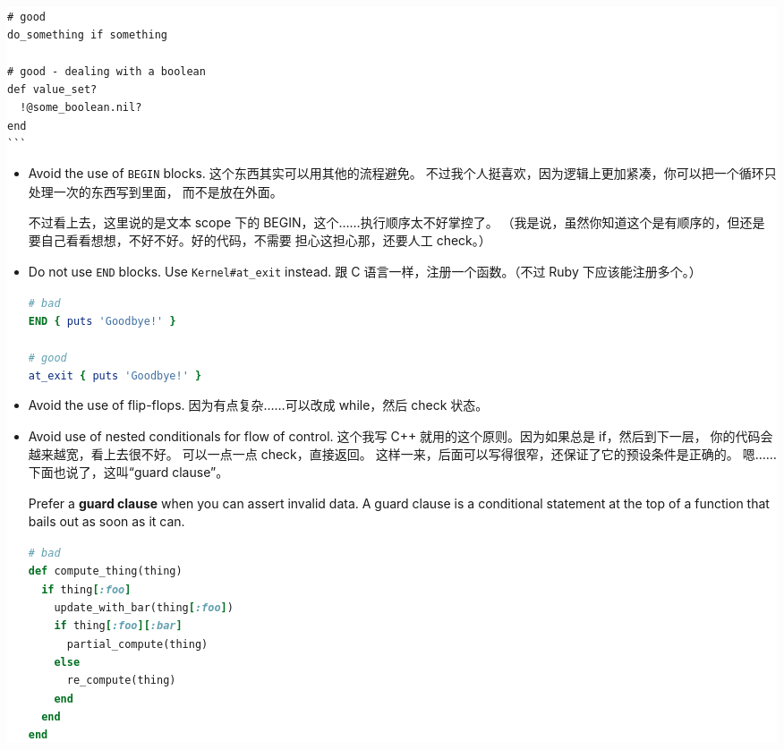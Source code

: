     # good
    do_something if something

    # good - dealing with a boolean
    def value_set?
      !@some_boolean.nil?
    end
    ```

-   Avoid the use of `BEGIN` blocks.
    这个东西其实可以用其他的流程避免。
    不过我个人挺喜欢，因为逻辑上更加紧凑，你可以把一个循环只处理一次的东西写到里面，
    而不是放在外面。

    不过看上去，这里说的是文本 scope 下的 BEGIN，这个……执行顺序太不好掌控了。
    （我是说，虽然你知道这个是有顺序的，但还是要自己看看想想，不好不好。好的代码，不需要
    担心这担心那，还要人工 check。）

-   Do not use `END` blocks. Use `Kernel#at_exit` instead.
    跟 C 语言一样，注册一个函数。（不过 Ruby 下应该能注册多个。）

    ```ruby
    # bad
    END { puts 'Goodbye!' }

    # good
    at_exit { puts 'Goodbye!' }
    ```

-   Avoid the use of flip-flops.
    因为有点复杂……可以改成 while，然后 check 状态。

-   Avoid use of nested conditionals for flow of control.
    这个我写 C++ 就用的这个原则。因为如果总是 if，然后到下一层，
    你的代码会越来越宽，看上去很不好。
    可以一点一点 check，直接返回。
    这样一来，后面可以写得很窄，还保证了它的预设条件是正确的。
    嗯……下面也说了，这叫“guard clause”。

    Prefer a **guard clause** when you can assert invalid data. A guard clause is a
    conditional statement at the top of a function that bails out as soon as it can.

    ```ruby
    # bad
    def compute_thing(thing)
      if thing[:foo]
        update_with_bar(thing[:foo])
        if thing[:foo][:bar]
          partial_compute(thing)
        else
          re_compute(thing)
        end
      end
    end


[PEP-8]: https://www.python.org/dev/peps/pep-0008/
[rails-style-guide]: https://github.com/bbatsov/rails-style-guide
[pickaxe]: https://pragprog.com/book/ruby4/programming-ruby-1-9-2-0
[trpl]: http://www.amazon.com/Ruby-Programming-Language-David-Flanagan/dp/0596516177
[Pandoc]: http://pandoc.org/
[RuboCop]: https://github.com/bbatsov/rubocop
[rdoc]: http://rdoc.sourceforge.net/doc/